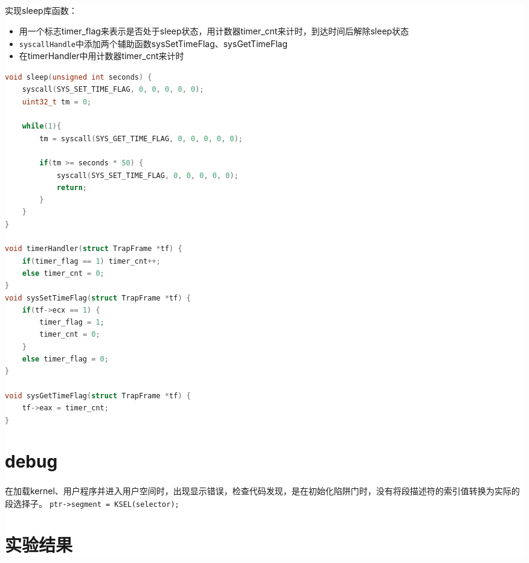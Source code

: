 实现sleep库函数：

- 用一个标志timer_flag来表示是否处于sleep状态，用计数器timer_cnt来计时，到达时间后解除sleep状态
- `syscallHandle`中添加两个辅助函数sysSetTimeFlag、sysGetTimeFlag
- 在timerHandler中用计数器timer_cnt来计时

```c
void sleep(unsigned int seconds) {
    syscall(SYS_SET_TIME_FLAG, 0, 0, 0, 0, 0);
	uint32_t tm = 0;

	while(1){
		tm = syscall(SYS_GET_TIME_FLAG, 0, 0, 0, 0, 0);

		if(tm >= seconds * 50) {
			syscall(SYS_SET_TIME_FLAG, 0, 0, 0, 0, 0);
			return;
		}
	}
}

void timerHandler(struct TrapFrame *tf) {
	if(timer_flag == 1) timer_cnt++;
	else timer_cnt = 0;
}
void sysSetTimeFlag(struct TrapFrame *tf) {
	if(tf->ecx == 1) {
		timer_flag = 1;
		timer_cnt = 0;
	}
	else timer_flag = 0;
}

void sysGetTimeFlag(struct TrapFrame *tf) {
	tf->eax = timer_cnt;
}
```

# debug

在加载kernel、用户程序并进入用户空间时，出现显示错误，检查代码发现，是在初始化陷阱门时，没有将段描述符的索引值转换为实际的段选择子。
`ptr->segment = KSEL(selector);  `

# 实验结果
